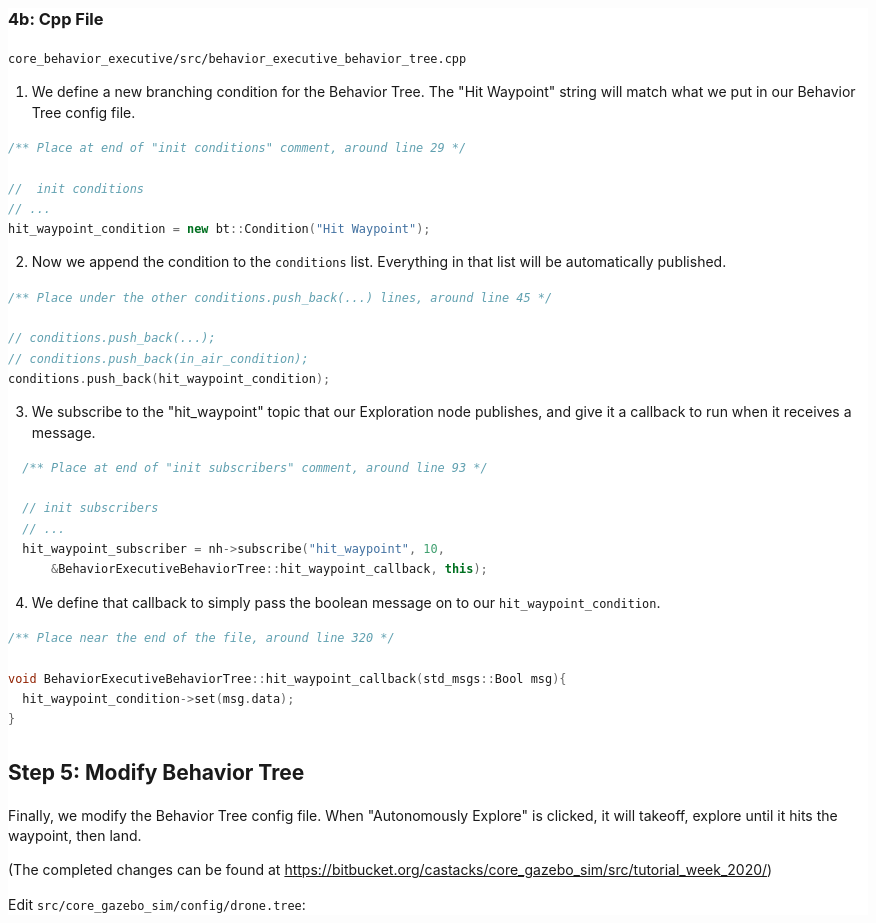 ### 4b: Cpp File
`core_behavior_executive/src/behavior_executive_behavior_tree.cpp`

1) We define a new branching condition for the Behavior Tree.
The "Hit Waypoint" string will match what we put in our Behavior Tree config file.
  ```c++
  /** Place at end of "init conditions" comment, around line 29 */

  //  init conditions
  // ...
  hit_waypoint_condition = new bt::Condition("Hit Waypoint");
  ```

2) Now we append the condition to the `conditions` list. 
Everything in that list will be automatically published.
  ```c++
  /** Place under the other conditions.push_back(...) lines, around line 45 */

  // conditions.push_back(...);
  // conditions.push_back(in_air_condition);
  conditions.push_back(hit_waypoint_condition);
  ```
3) We subscribe to the "hit_waypoint" topic that our Exploration node publishes, and give it a callback to run when it receives a message.
  ```c++
    /** Place at end of "init subscribers" comment, around line 93 */

    // init subscribers
    // ...
    hit_waypoint_subscriber = nh->subscribe("hit_waypoint", 10, 
        &BehaviorExecutiveBehaviorTree::hit_waypoint_callback, this);
  ```
4) We define that callback to simply pass the boolean message on to our `hit_waypoint_condition`.
  ```c++
  /** Place near the end of the file, around line 320 */

  void BehaviorExecutiveBehaviorTree::hit_waypoint_callback(std_msgs::Bool msg){
    hit_waypoint_condition->set(msg.data);
  }
  ```


## Step 5: Modify Behavior Tree
Finally, we modify the Behavior Tree config file.
When "Autonomously Explore" is clicked, it will takeoff, explore until it hits the waypoint, then land.

(The completed changes can be found at https://bitbucket.org/castacks/core_gazebo_sim/src/tutorial_week_2020/)


Edit 
`src/core_gazebo_sim/config/drone.tree`:
